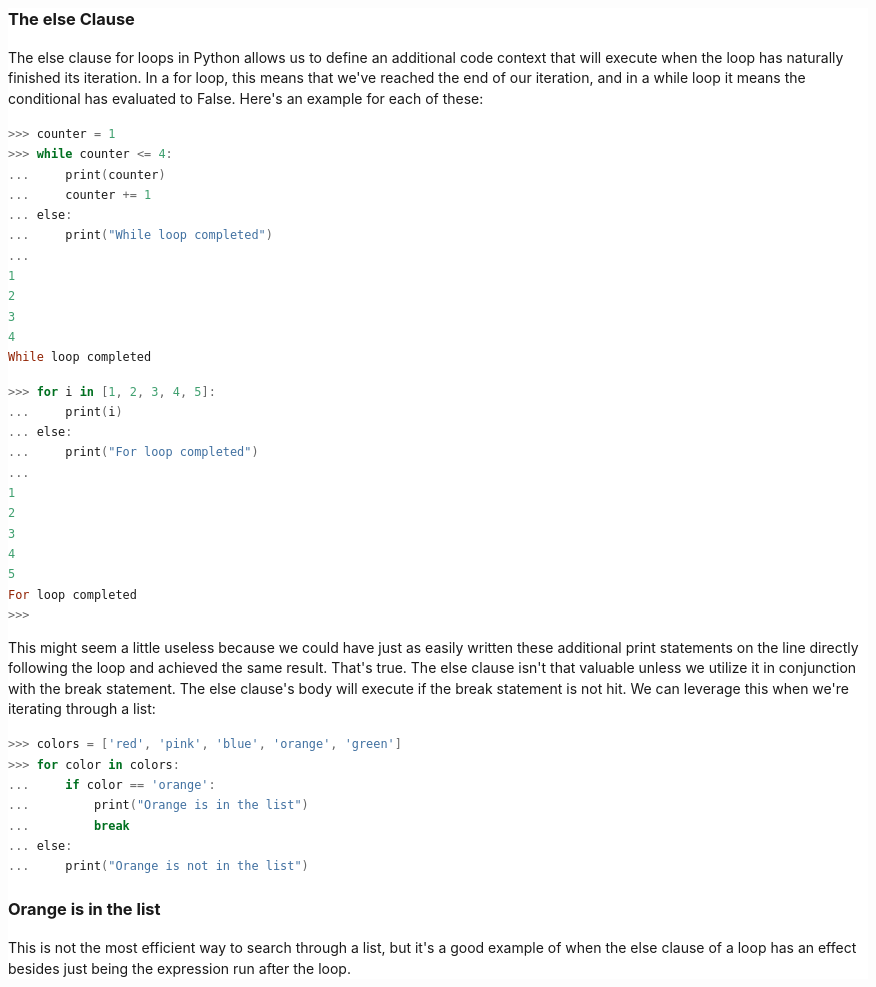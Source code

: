 ### The else Clause

The else clause for loops in Python allows us to define an additional code context that will execute when the loop has naturally finished its iteration. In a for loop, this means that we've reached the end of our iteration, and in a while loop it means the conditional has evaluated to False. Here's an example for each of these:

```powershell
>>> counter = 1
>>> while counter <= 4:
...     print(counter)
...     counter += 1
... else:
...     print("While loop completed")
...
1
2
3
4
While loop completed
```

```powershell
>>> for i in [1, 2, 3, 4, 5]:
...     print(i)
... else:
...     print("For loop completed")
...
1
2
3
4
5
For loop completed
>>>
```

This might seem a little useless because we could have just as easily written these additional print statements on the line directly following the loop and achieved the same result. That's true. The else clause isn't that valuable unless we utilize it in conjunction with the break statement. The else clause's body will execute if the break statement is not hit. We can leverage this when we're iterating through a list:

```powershell
>>> colors = ['red', 'pink', 'blue', 'orange', 'green']
>>> for color in colors:
...     if color == 'orange':
...         print("Orange is in the list")
...         break
... else:
...     print("Orange is not in the list")
```

### Orange is in the list
This is not the most efficient way to search through a list, but it's a good example of when the else clause of a loop has an effect besides just being the expression run after the loop.

